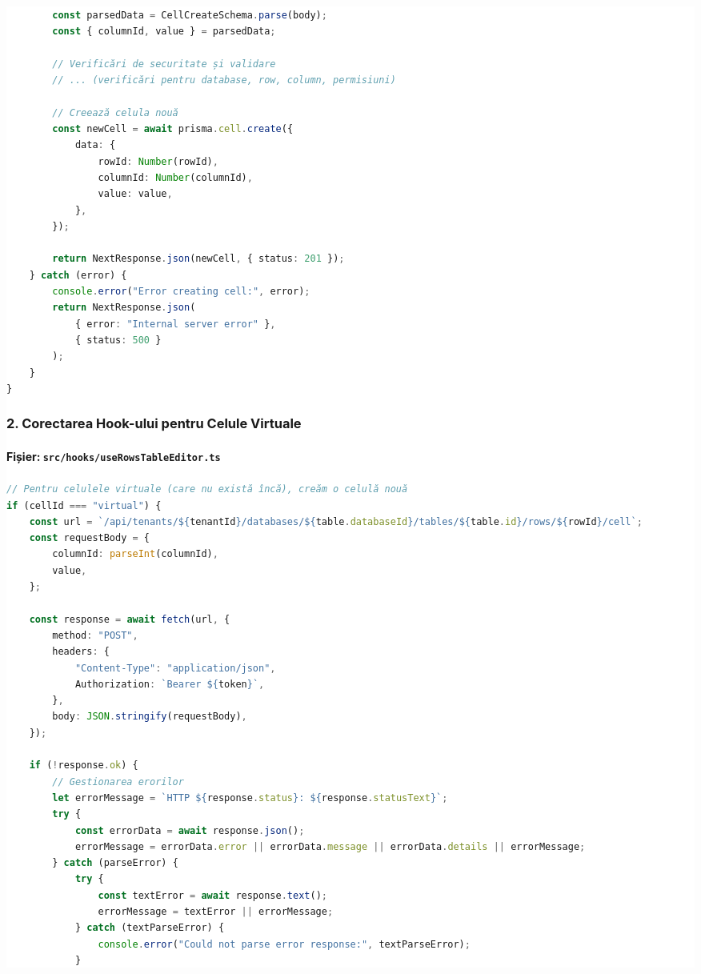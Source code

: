```typescript
		const parsedData = CellCreateSchema.parse(body);
		const { columnId, value } = parsedData;

		// Verificări de securitate și validare
		// ... (verificări pentru database, row, column, permisiuni)

		// Creează celula nouă
		const newCell = await prisma.cell.create({
			data: {
				rowId: Number(rowId),
				columnId: Number(columnId),
				value: value,
			},
		});

		return NextResponse.json(newCell, { status: 201 });
	} catch (error) {
		console.error("Error creating cell:", error);
		return NextResponse.json(
			{ error: "Internal server error" },
			{ status: 500 }
		);
	}
}
```

### 2. Corectarea Hook-ului pentru Celule Virtuale

#### Fișier: `src/hooks/useRowsTableEditor.ts`

```typescript
// Pentru celulele virtuale (care nu există încă), creăm o celulă nouă
if (cellId === "virtual") {
	const url = `/api/tenants/${tenantId}/databases/${table.databaseId}/tables/${table.id}/rows/${rowId}/cell`;
	const requestBody = {
		columnId: parseInt(columnId),
		value,
	};
	
	const response = await fetch(url, {
		method: "POST",
		headers: {
			"Content-Type": "application/json",
			Authorization: `Bearer ${token}`,
		},
		body: JSON.stringify(requestBody),
	});
	
	if (!response.ok) {
		// Gestionarea erorilor
		let errorMessage = `HTTP ${response.status}: ${response.statusText}`;
		try {
			const errorData = await response.json();
			errorMessage = errorData.error || errorData.message || errorData.details || errorMessage;
		} catch (parseError) {
			try {
				const textError = await response.text();
				errorMessage = textError || errorMessage;
			} catch (textParseError) {
				console.error("Could not parse error response:", textParseError);
			}
```